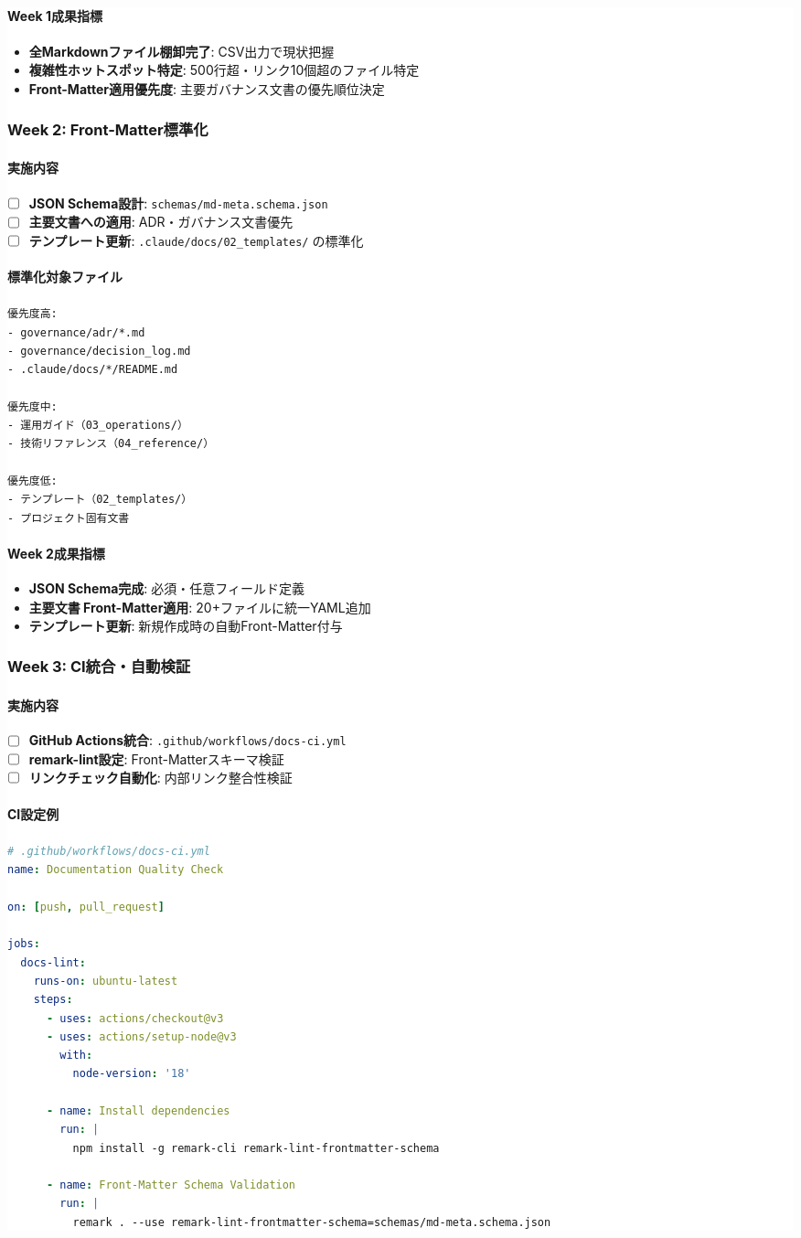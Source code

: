 #### Week 1成果指標
- **全Markdownファイル棚卸完了**: CSV出力で現状把握
- **複雑性ホットスポット特定**: 500行超・リンク10個超のファイル特定
- **Front-Matter適用優先度**: 主要ガバナンス文書の優先順位決定

### Week 2: Front-Matter標準化

#### 実施内容
- [ ] **JSON Schema設計**: `schemas/md-meta.schema.json`
- [ ] **主要文書への適用**: ADR・ガバナンス文書優先
- [ ] **テンプレート更新**: `.claude/docs/02_templates/` の標準化

#### 標準化対象ファイル
```
優先度高:
- governance/adr/*.md
- governance/decision_log.md
- .claude/docs/*/README.md

優先度中:
- 運用ガイド（03_operations/）
- 技術リファレンス（04_reference/）

優先度低:
- テンプレート（02_templates/）
- プロジェクト固有文書
```

#### Week 2成果指標
- **JSON Schema完成**: 必須・任意フィールド定義
- **主要文書 Front-Matter適用**: 20+ファイルに統一YAML追加
- **テンプレート更新**: 新規作成時の自動Front-Matter付与

### Week 3: CI統合・自動検証

#### 実施内容
- [ ] **GitHub Actions統合**: `.github/workflows/docs-ci.yml`
- [ ] **remark-lint設定**: Front-Matterスキーマ検証
- [ ] **リンクチェック自動化**: 内部リンク整合性検証

#### CI設定例
```yaml
# .github/workflows/docs-ci.yml
name: Documentation Quality Check

on: [push, pull_request]

jobs:
  docs-lint:
    runs-on: ubuntu-latest
    steps:
      - uses: actions/checkout@v3
      - uses: actions/setup-node@v3
        with:
          node-version: '18'
      
      - name: Install dependencies
        run: |
          npm install -g remark-cli remark-lint-frontmatter-schema
      
      - name: Front-Matter Schema Validation
        run: |
          remark . --use remark-lint-frontmatter-schema=schemas/md-meta.schema.json
```